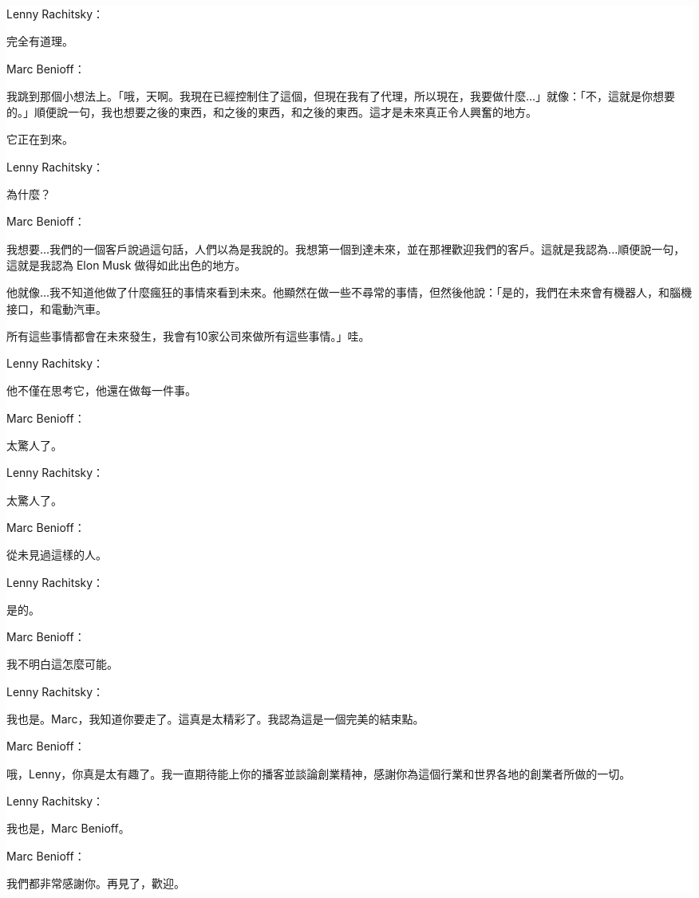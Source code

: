 Lenny Rachitsky：

完全有道理。

Marc Benioff：

我跳到那個小想法上。「哦，天啊。我現在已經控制住了這個，但現在我有了代理，所以現在，我要做什麼...」就像：「不，這就是你想要的。」順便說一句，我也想要之後的東西，和之後的東西，和之後的東西。這才是未來真正令人興奮的地方。

它正在到來。

Lenny Rachitsky：

為什麼？

Marc Benioff：

我想要...我們的一個客戶說過這句話，人們以為是我說的。我想第一個到達未來，並在那裡歡迎我們的客戶。這就是我認為...順便說一句，這就是我認為 Elon Musk 做得如此出色的地方。

他就像...我不知道他做了什麼瘋狂的事情來看到未來。他顯然在做一些不尋常的事情，但然後他說：「是的，我們在未來會有機器人，和腦機接口，和電動汽車。

所有這些事情都會在未來發生，我會有10家公司來做所有這些事情。」哇。

Lenny Rachitsky：

他不僅在思考它，他還在做每一件事。

Marc Benioff：

太驚人了。

Lenny Rachitsky：

太驚人了。

Marc Benioff：

從未見過這樣的人。

Lenny Rachitsky：

是的。

Marc Benioff：

我不明白這怎麼可能。

Lenny Rachitsky：

我也是。Marc，我知道你要走了。這真是太精彩了。我認為這是一個完美的結束點。

Marc Benioff：

哦，Lenny，你真是太有趣了。我一直期待能上你的播客並談論創業精神，感謝你為這個行業和世界各地的創業者所做的一切。

Lenny Rachitsky：

我也是，Marc Benioff。

Marc Benioff：

我們都非常感謝你。再見了，歡迎。